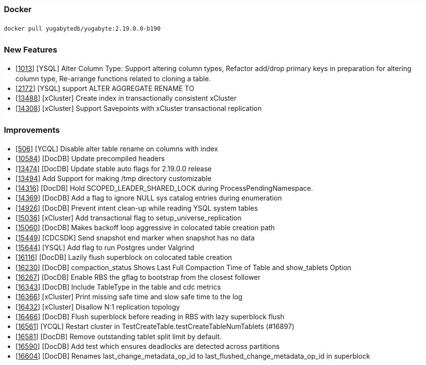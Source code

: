 ### Docker

```sh
docker pull yugabytedb/yugabyte:2.19.0.0-b190
```

### New Features

* [[1013](https://github.com/yugabyte/yugabyte-db/issues/1013)] [YSQL] Alter Column Type: Support altering column types, Refactor add/drop primary keys in preparation for altering column type, Re-arrange functions related to cloning a table.
* [[2172](https://github.com/yugabyte/yugabyte-db/issues/2172)] [YSQL] support ALTER AGGREGATE RENAME TO
* [[13488](https://github.com/yugabyte/yugabyte-db/issues/13488)] [xCluster] Create index in transactionally consistent xCluster
* [[14308](https://github.com/yugabyte/yugabyte-db/issues/14308)] [xCluster] Support Savepoints with xCluster transactional replication

### Improvements

* [[506](https://github.com/yugabyte/yugabyte-db/issues/506)] [YCQL] Disable alter table rename on columns with index
* [[10584](https://github.com/yugabyte/yugabyte-db/issues/10584)] [DocDB] Update precompiled headers
* [[13474](https://github.com/yugabyte/yugabyte-db/issues/13474)] [DocDB] Update stable auto flags for 2.19.0.0 release
* [[13494](https://github.com/yugabyte/yugabyte-db/issues/13494)] Add Support for making /tmp directory customizable
* [[14316](https://github.com/yugabyte/yugabyte-db/issues/14316)] [DocDB] Hold SCOPED_LEADER_SHARED_LOCK during ProcessPendingNamespace.
* [[14369](https://github.com/yugabyte/yugabyte-db/issues/14369)] [DocDB] Add a flag to ignore NULL sys catalog entries during enumeration
* [[14926](https://github.com/yugabyte/yugabyte-db/issues/14926)] [DocDB] Prevent intent clean-up while reading YSQL system tables
* [[15036](https://github.com/yugabyte/yugabyte-db/issues/15036)] [xCluster] Add transactional flag to setup_universe_replication
* [[15060](https://github.com/yugabyte/yugabyte-db/issues/15060)] [DocDB] Makes backoff loop aggressive in colocated table creation path
* [[15449](https://github.com/yugabyte/yugabyte-db/issues/15449)] [CDCSDK] Send snapshot end marker when snapshot has no data
* [[15644](https://github.com/yugabyte/yugabyte-db/issues/15644)] [YSQL] Add flag to run Postgres under Valgrind
* [[16116](https://github.com/yugabyte/yugabyte-db/issues/16116)] [DocDB] Lazily flush superblock on colocated table creation
* [[16230](https://github.com/yugabyte/yugabyte-db/issues/16230)] [DocDB] compaction_status Shows Last Full Compaction Time of Table and show_tablets Option
* [[16267](https://github.com/yugabyte/yugabyte-db/issues/16267)] [DocDB] Enable RBS the gflag to bootstrap from the closest follower
* [[16343](https://github.com/yugabyte/yugabyte-db/issues/16343)] [DocDB] Include TableType in the table and cdc metrics
* [[16366](https://github.com/yugabyte/yugabyte-db/issues/16366)] [xCluster] Print missing safe time and slow safe time to the log
* [[16432](https://github.com/yugabyte/yugabyte-db/issues/16432)] [xCluster] Disallow N:1 replication topology
* [[16466](https://github.com/yugabyte/yugabyte-db/issues/16466)] [DocDB] Flush superblock before reading in RBS with lazy superblock flush
* [[16561](https://github.com/yugabyte/yugabyte-db/issues/16561)] [YCQL] Restart cluster in TestCreateTable.testCreateTableNumTablets (#16897)
* [[16581](https://github.com/yugabyte/yugabyte-db/issues/16581)] [DocDB] Remove outstanding tablet split limit by default.
* [[16590](https://github.com/yugabyte/yugabyte-db/issues/16590)] [DocDB] Add test which ensures deadlocks are detected across partitions
* [[16604](https://github.com/yugabyte/yugabyte-db/issues/16604)] [DocDB] Renames last_change_metadata_op_id to last_flushed_change_metadata_op_id in superblock